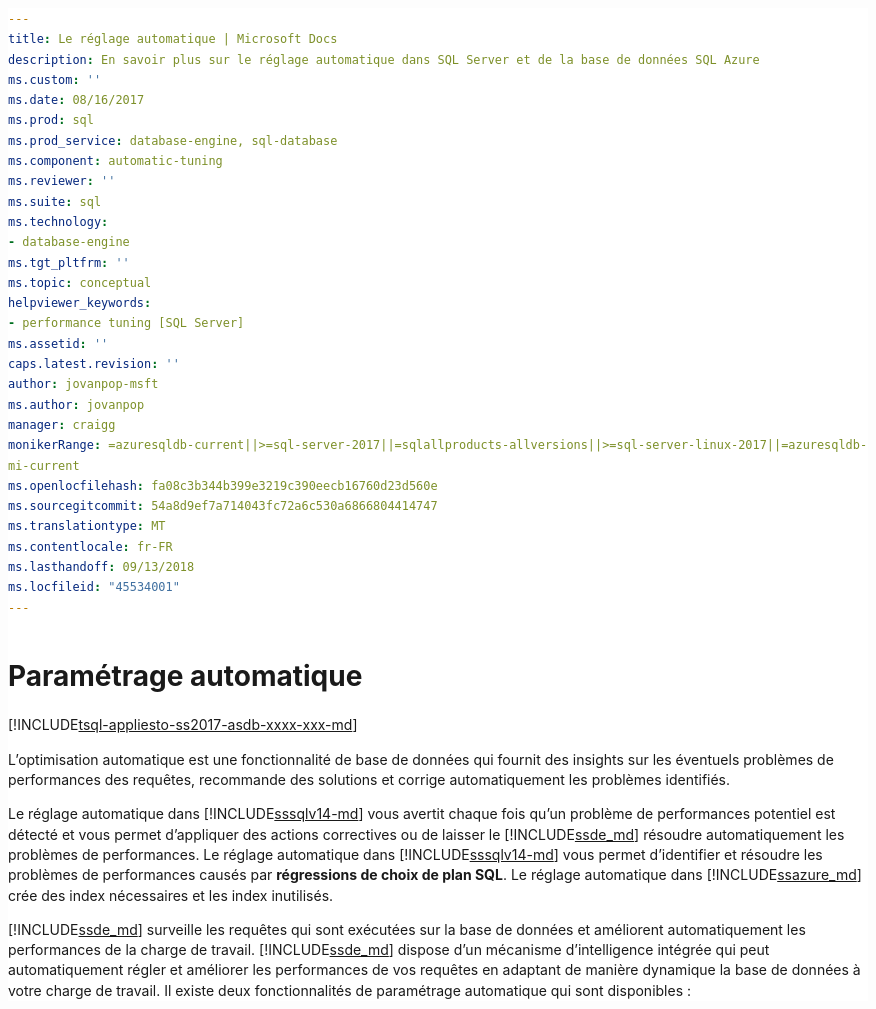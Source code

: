 ```yaml
---
title: Le réglage automatique | Microsoft Docs
description: En savoir plus sur le réglage automatique dans SQL Server et de la base de données SQL Azure
ms.custom: ''
ms.date: 08/16/2017
ms.prod: sql
ms.prod_service: database-engine, sql-database
ms.component: automatic-tuning
ms.reviewer: ''
ms.suite: sql
ms.technology:
- database-engine
ms.tgt_pltfrm: ''
ms.topic: conceptual
helpviewer_keywords:
- performance tuning [SQL Server]
ms.assetid: ''
caps.latest.revision: ''
author: jovanpop-msft
ms.author: jovanpop
manager: craigg
monikerRange: =azuresqldb-current||>=sql-server-2017||=sqlallproducts-allversions||>=sql-server-linux-2017||=azuresqldb-mi-current
ms.openlocfilehash: fa08c3b344b399e3219c390eecb16760d23d560e
ms.sourcegitcommit: 54a8d9ef7a714043fc72a6c530a6866804414747
ms.translationtype: MT
ms.contentlocale: fr-FR
ms.lasthandoff: 09/13/2018
ms.locfileid: "45534001"
---
```

# <a name="automatic-tuning"></a>Paramétrage automatique
[!INCLUDE[tsql-appliesto-ss2017-asdb-xxxx-xxx-md](../../includes/tsql-appliesto-ss2017-asdb-xxxx-xxx-md.md)]

  L’optimisation automatique est une fonctionnalité de base de données qui fournit des insights sur les éventuels problèmes de performances des requêtes, recommande des solutions et corrige automatiquement les problèmes identifiés.

Le réglage automatique dans [!INCLUDE[sssqlv14-md](../../includes/sssqlv14-md.md)] vous avertit chaque fois qu’un problème de performances potentiel est détecté et vous permet d’appliquer des actions correctives ou de laisser le [!INCLUDE[ssde_md](../../includes/ssde_md.md)] résoudre automatiquement les problèmes de performances.
Le réglage automatique dans [!INCLUDE[sssqlv14-md](../../includes/sssqlv14-md.md)] vous permet d’identifier et résoudre les problèmes de performances causés par **régressions de choix de plan SQL**. Le réglage automatique dans [!INCLUDE[ssazure_md](../../includes/ssazure_md.md)] crée des index nécessaires et les index inutilisés.

[!INCLUDE[ssde_md](../../includes/ssde_md.md)] surveille les requêtes qui sont exécutées sur la base de données et améliorent automatiquement les performances de la charge de travail. [!INCLUDE[ssde_md](../../includes/ssde_md.md)] dispose d’un mécanisme d’intelligence intégrée qui peut automatiquement régler et améliorer les performances de vos requêtes en adaptant de manière dynamique la base de données à votre charge de travail. Il existe deux fonctionnalités de paramétrage automatique qui sont disponibles :
